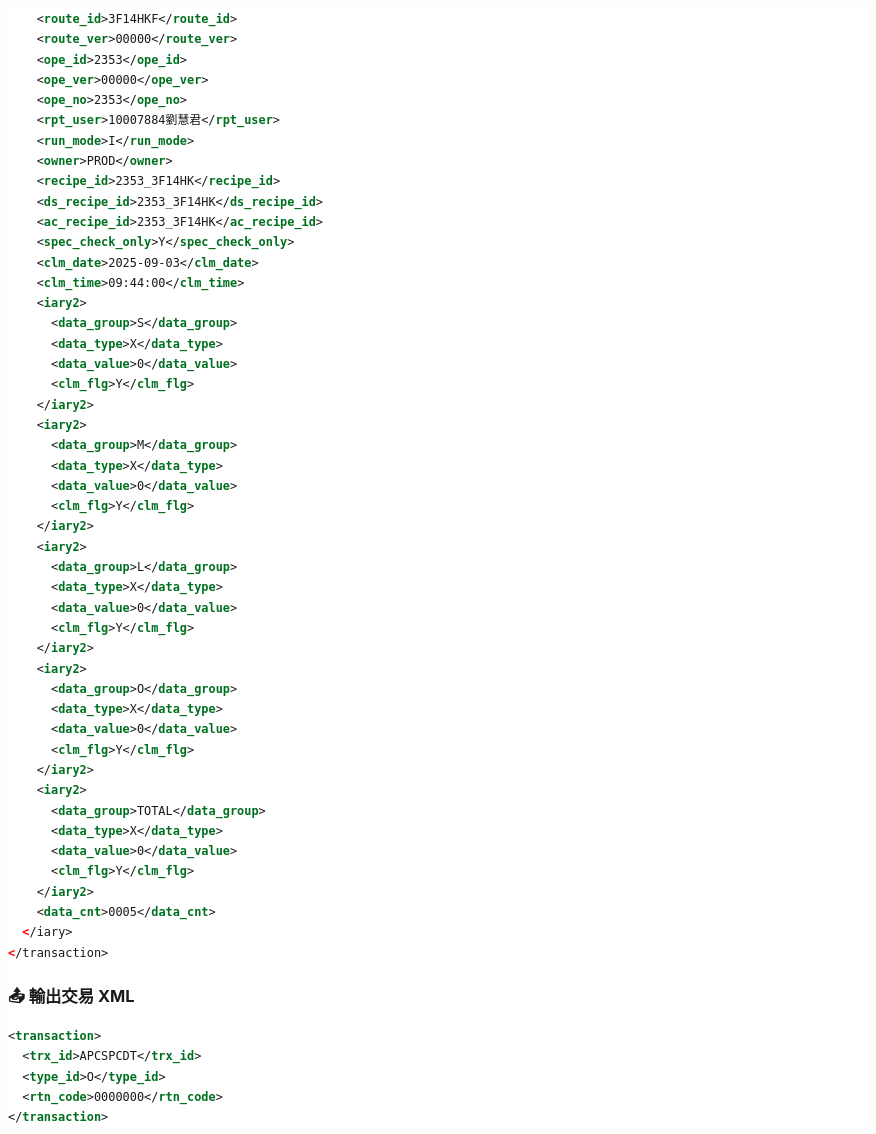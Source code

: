 ```xml
    <route_id>3F14HKF</route_id>
    <route_ver>00000</route_ver>
    <ope_id>2353</ope_id>
    <ope_ver>00000</ope_ver>
    <ope_no>2353</ope_no>
    <rpt_user>10007884劉慧君</rpt_user>
    <run_mode>I</run_mode>
    <owner>PROD</owner>
    <recipe_id>2353_3F14HK</recipe_id>
    <ds_recipe_id>2353_3F14HK</ds_recipe_id>
    <ac_recipe_id>2353_3F14HK</ac_recipe_id>
    <spec_check_only>Y</spec_check_only>
    <clm_date>2025-09-03</clm_date>
    <clm_time>09:44:00</clm_time>
    <iary2>
      <data_group>S</data_group>
      <data_type>X</data_type>
      <data_value>0</data_value>
      <clm_flg>Y</clm_flg>
    </iary2>
    <iary2>
      <data_group>M</data_group>
      <data_type>X</data_type>
      <data_value>0</data_value>
      <clm_flg>Y</clm_flg>
    </iary2>
    <iary2>
      <data_group>L</data_group>
      <data_type>X</data_type>
      <data_value>0</data_value>
      <clm_flg>Y</clm_flg>
    </iary2>
    <iary2>
      <data_group>O</data_group>
      <data_type>X</data_type>
      <data_value>0</data_value>
      <clm_flg>Y</clm_flg>
    </iary2>
    <iary2>
      <data_group>TOTAL</data_group>
      <data_type>X</data_type>
      <data_value>0</data_value>
      <clm_flg>Y</clm_flg>
    </iary2>
    <data_cnt>0005</data_cnt>
  </iary>
</transaction>

```

### 📤 輸出交易 XML
```xml
<transaction>
  <trx_id>APCSPCDT</trx_id>
  <type_id>O</type_id>
  <rtn_code>0000000</rtn_code>
</transaction>

```
